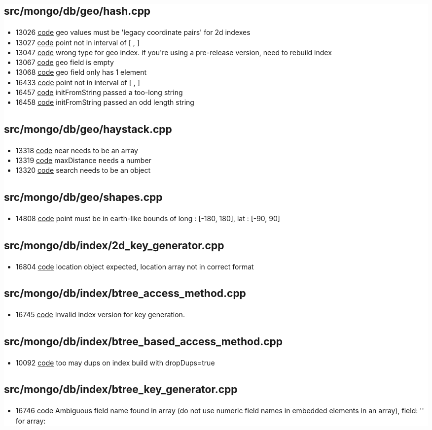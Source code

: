 
src/mongo/db/geo/hash.cpp
----
* 13026 [code](http://github.com/mongodb/mongo/blob/master/src/mongo/db/geo/hash.cpp#L504) geo values must be 'legacy coordinate pairs' for 2d indexes
* 13027 [code](http://github.com/mongodb/mongo/blob/master/src/mongo/db/geo/hash.cpp#L510) point not in interval of [ <X>, <X> ]
* 13047 [code](http://github.com/mongodb/mongo/blob/master/src/mongo/db/geo/hash.cpp#L144) wrong type for geo index. if you're using a pre-release version, need to rebuild index
* 13067 [code](http://github.com/mongodb/mongo/blob/master/src/mongo/db/geo/hash.cpp#L492) geo field is empty
* 13068 [code](http://github.com/mongodb/mongo/blob/master/src/mongo/db/geo/hash.cpp#L498) geo field only has 1 element
* 16433 [code](http://github.com/mongodb/mongo/blob/master/src/mongo/db/geo/hash.cpp#L523) point not in interval of [ <X>, <X> ]
* 16457 [code](http://github.com/mongodb/mongo/blob/master/src/mongo/db/geo/hash.cpp#L125) initFromString passed a too-long string
* 16458 [code](http://github.com/mongodb/mongo/blob/master/src/mongo/db/geo/hash.cpp#L126) initFromString passed an odd length string


src/mongo/db/geo/haystack.cpp
----
* 13318 [code](http://github.com/mongodb/mongo/blob/master/src/mongo/db/geo/haystack.cpp#L103) near needs to be an array
* 13319 [code](http://github.com/mongodb/mongo/blob/master/src/mongo/db/geo/haystack.cpp#L104) maxDistance needs a number
* 13320 [code](http://github.com/mongodb/mongo/blob/master/src/mongo/db/geo/haystack.cpp#L105) search needs to be an object


src/mongo/db/geo/shapes.cpp
----
* 14808 [code](http://github.com/mongodb/mongo/blob/master/src/mongo/db/geo/shapes.cpp#L413) point <X> must be in earth-like bounds of long : [-180, 180], lat : [-90, 90]


src/mongo/db/index/2d_key_generator.cpp
----
* 16804 [code](http://github.com/mongodb/mongo/blob/master/src/mongo/db/index/2d_key_generator.cpp#L96) location object expected, location array not in correct format


src/mongo/db/index/btree_access_method.cpp
----
* 16745 [code](http://github.com/mongodb/mongo/blob/master/src/mongo/db/index/btree_access_method.cpp#L65) Invalid index version for key generation.


src/mongo/db/index/btree_based_access_method.cpp
----
* 10092 [code](http://github.com/mongodb/mongo/blob/master/src/mongo/db/index/btree_based_access_method.cpp#L460) too may dups on index build with dropDups=true


src/mongo/db/index/btree_key_generator.cpp
----
* 16746 [code](http://github.com/mongodb/mongo/blob/master/src/mongo/db/index/btree_key_generator.cpp#L216) Ambiguous field name found in array (do not use numeric field names in embedded elements in an array), field: '<X>' for array:
